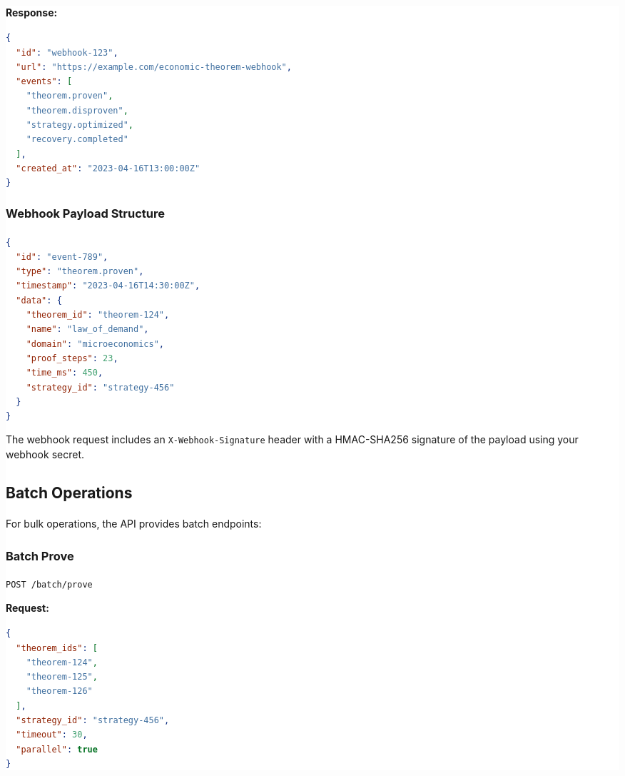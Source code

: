 **Response:**

```json
{
  "id": "webhook-123",
  "url": "https://example.com/economic-theorem-webhook",
  "events": [
    "theorem.proven",
    "theorem.disproven",
    "strategy.optimized",
    "recovery.completed"
  ],
  "created_at": "2023-04-16T13:00:00Z"
}
```

### Webhook Payload Structure

```json
{
  "id": "event-789",
  "type": "theorem.proven",
  "timestamp": "2023-04-16T14:30:00Z",
  "data": {
    "theorem_id": "theorem-124",
    "name": "law_of_demand",
    "domain": "microeconomics",
    "proof_steps": 23,
    "time_ms": 450,
    "strategy_id": "strategy-456"
  }
}
```

The webhook request includes an `X-Webhook-Signature` header with a HMAC-SHA256 signature of the payload using your webhook secret.

## Batch Operations

For bulk operations, the API provides batch endpoints:

### Batch Prove

```
POST /batch/prove
```

**Request:**

```json
{
  "theorem_ids": [
    "theorem-124",
    "theorem-125",
    "theorem-126"
  ],
  "strategy_id": "strategy-456",
  "timeout": 30,
  "parallel": true
}
```
